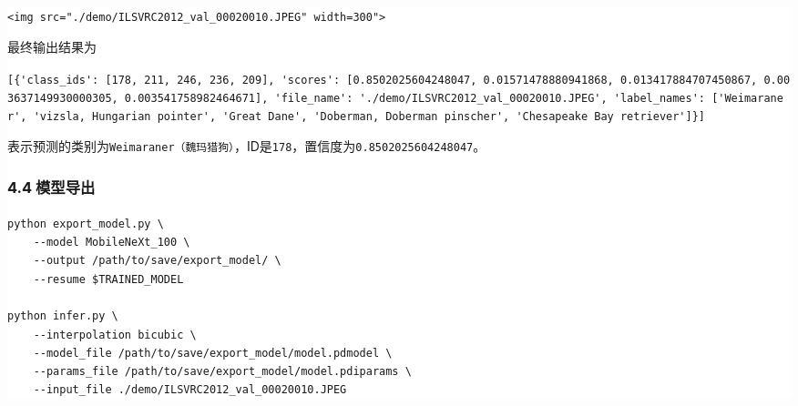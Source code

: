     <img src="./demo/ILSVRC2012_val_00020010.JPEG" width=300">
</div>

最终输出结果为
```
[{'class_ids': [178, 211, 246, 236, 209], 'scores': [0.8502025604248047, 0.01571478880941868, 0.013417884707450867, 0.003637149930000305, 0.003541758982464671], 'file_name': './demo/ILSVRC2012_val_00020010.JPEG', 'label_names': ['Weimaraner', 'vizsla, Hungarian pointer', 'Great Dane', 'Doberman, Doberman pinscher', 'Chesapeake Bay retriever']}]
```
表示预测的类别为`Weimaraner（魏玛猎狗）`，ID是`178`，置信度为`0.8502025604248047`。

### 4.4 模型导出

```shell
python export_model.py \
    --model MobileNeXt_100 \
    --output /path/to/save/export_model/ \
    --resume $TRAINED_MODEL

python infer.py \
    --interpolation bicubic \
    --model_file /path/to/save/export_model/model.pdmodel \
    --params_file /path/to/save/export_model/model.pdiparams \
    --input_file ./demo/ILSVRC2012_val_00020010.JPEG
```
